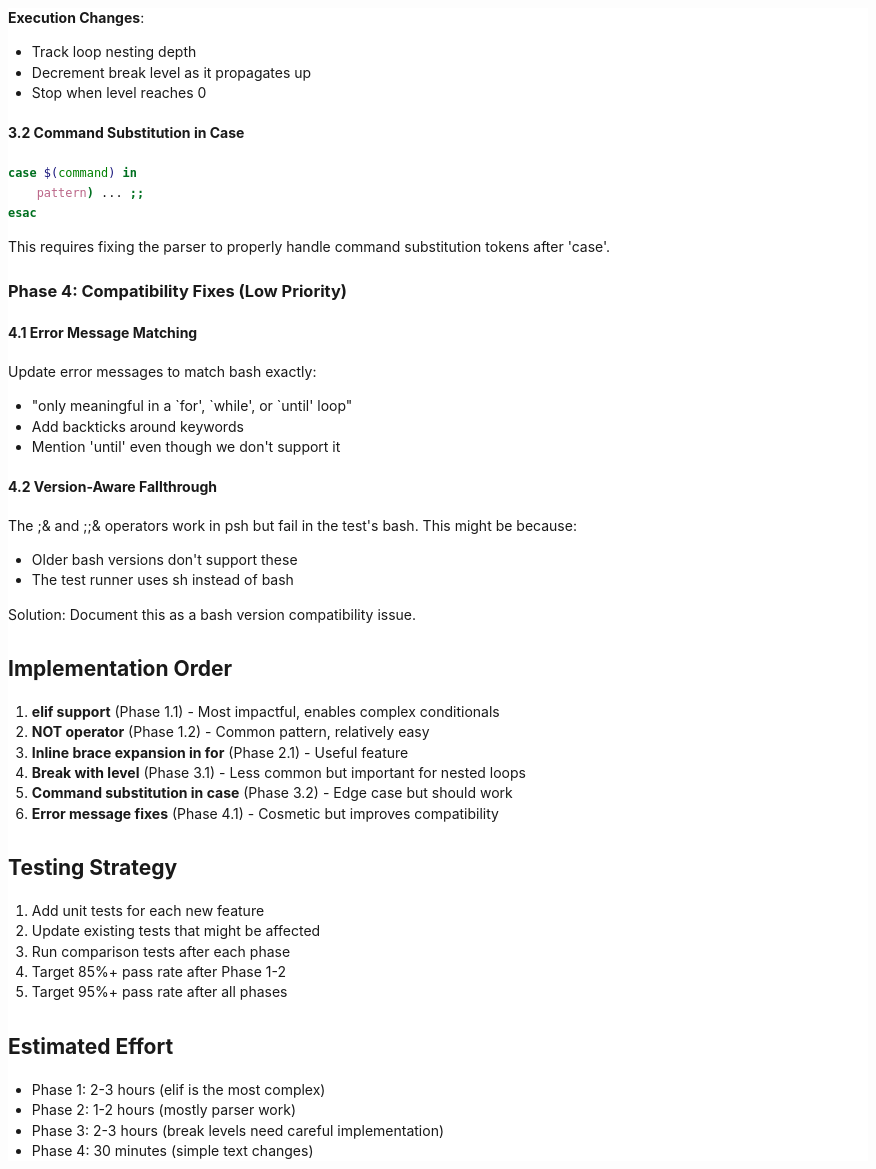 **Execution Changes**:
- Track loop nesting depth
- Decrement break level as it propagates up
- Stop when level reaches 0

#### 3.2 Command Substitution in Case
```bash
case $(command) in
    pattern) ... ;;
esac
```

This requires fixing the parser to properly handle command substitution tokens after 'case'.

### Phase 4: Compatibility Fixes (Low Priority)

#### 4.1 Error Message Matching
Update error messages to match bash exactly:
- "only meaningful in a \`for', \`while', or \`until' loop"
- Add backticks around keywords
- Mention 'until' even though we don't support it

#### 4.2 Version-Aware Fallthrough
The ;& and ;;& operators work in psh but fail in the test's bash. This might be because:
- Older bash versions don't support these
- The test runner uses sh instead of bash

Solution: Document this as a bash version compatibility issue.

## Implementation Order

1. **elif support** (Phase 1.1) - Most impactful, enables complex conditionals
2. **NOT operator** (Phase 1.2) - Common pattern, relatively easy
3. **Inline brace expansion in for** (Phase 2.1) - Useful feature
4. **Break with level** (Phase 3.1) - Less common but important for nested loops
5. **Command substitution in case** (Phase 3.2) - Edge case but should work
6. **Error message fixes** (Phase 4.1) - Cosmetic but improves compatibility

## Testing Strategy

1. Add unit tests for each new feature
2. Update existing tests that might be affected
3. Run comparison tests after each phase
4. Target 85%+ pass rate after Phase 1-2
5. Target 95%+ pass rate after all phases

## Estimated Effort

- Phase 1: 2-3 hours (elif is the most complex)
- Phase 2: 1-2 hours (mostly parser work)
- Phase 3: 2-3 hours (break levels need careful implementation)
- Phase 4: 30 minutes (simple text changes)
